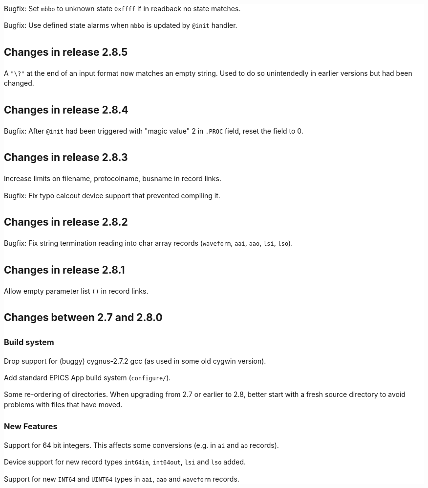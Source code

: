 Bugfix: Set `mbbo` to unknown state `0xffff` if in readback no state
matches.

Bugfix: Use defined state alarms when `mbbo` is updated by `@init` handler.

## Changes in release 2.8.5

A `"\?"` at the end of an input format now matches an empty string.
Used to do so unintendedly in earlier versions but had been changed.

## Changes in release 2.8.4

Bugfix: After `@init` had been triggered with "magic value" 2 in `.PROC`
field, reset the field to 0.

## Changes in release 2.8.3

Increase limits on filename, protocolname, busname in record links.

Bugfix: Fix typo calcout device support that prevented compiling it.

## Changes in release 2.8.2

Bugfix: Fix string termination reading into char array records (`waveform`,
`aai`, `aao`, `lsi`, `lso`).

## Changes in release 2.8.1

Allow empty parameter list `()` in record links.

## Changes between 2.7 and 2.8.0

### Build system

Drop support for (buggy) cygnus-2.7.2 gcc (as used in some old cygwin
version).

Add standard EPICS App build system (`configure/`).

Some re-ordering of directories.
When upgrading from 2.7 or earlier to 2.8, better start with a fresh
source directory to avoid problems with files that have moved.

### New Features

Support for 64 bit integers. This affects some conversions (e.g. in `ai`
and `ao` records).

Device support for new record types `int64in`, `int64out`, `lsi` and `lso`
added.

Support for new `INT64` and `UINT64` types in `aai`, `aao` and `waveform`
records.
